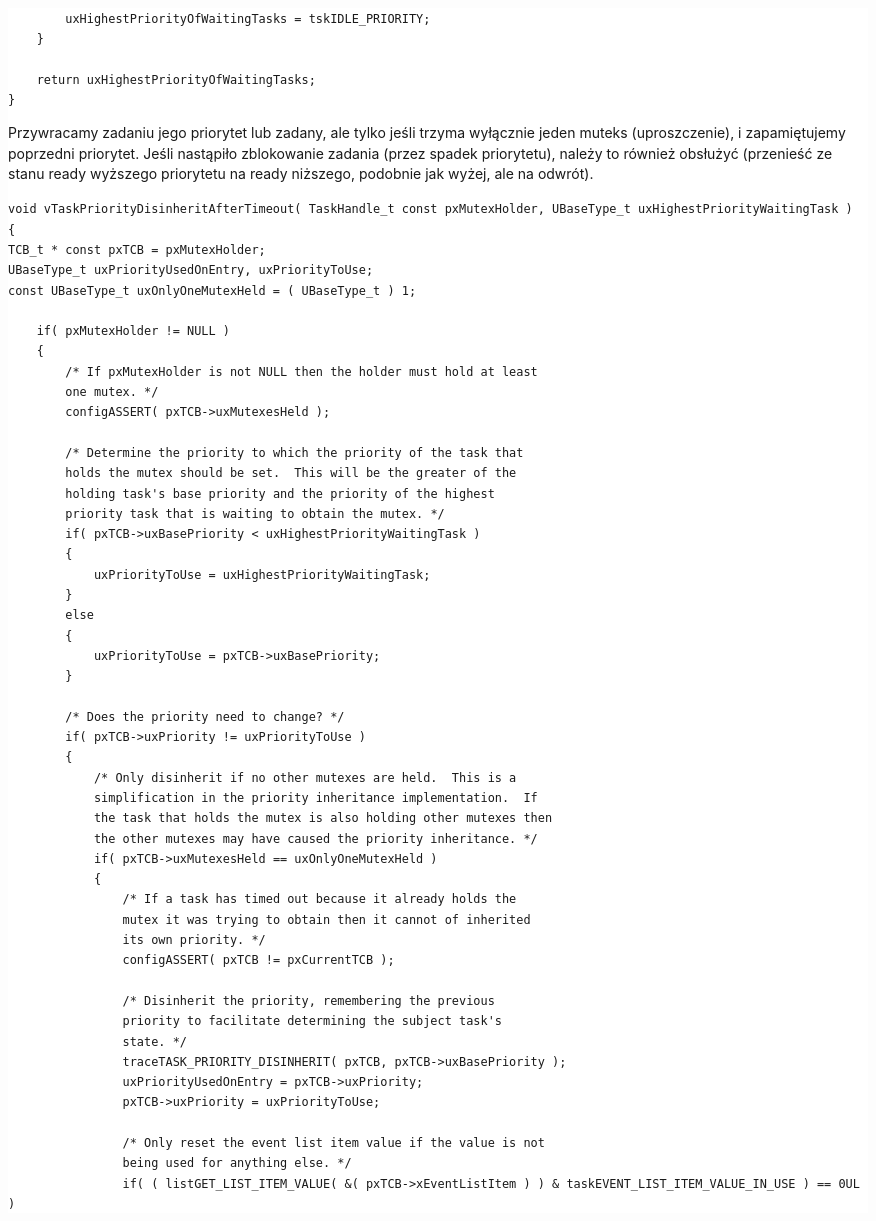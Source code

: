 ```c=2045
        uxHighestPriorityOfWaitingTasks = tskIDLE_PRIORITY;
    }

    return uxHighestPriorityOfWaitingTasks;
}
```

Przywracamy zadaniu jego priorytet lub zadany, ale tylko jeśli trzyma wyłącznie jeden muteks (uproszczenie), i zapamiętujemy poprzedni priorytet.
Jeśli nastąpiło zblokowanie zadania (przez spadek priorytetu), należy to również obsłużyć (przenieść ze stanu ready wyższego priorytetu na ready niższego, podobnie jak wyżej, ale na odwrót).

```c=4118
void vTaskPriorityDisinheritAfterTimeout( TaskHandle_t const pxMutexHolder, UBaseType_t uxHighestPriorityWaitingTask )
{
TCB_t * const pxTCB = pxMutexHolder;
UBaseType_t uxPriorityUsedOnEntry, uxPriorityToUse;
const UBaseType_t uxOnlyOneMutexHeld = ( UBaseType_t ) 1;

    if( pxMutexHolder != NULL )
    {
        /* If pxMutexHolder is not NULL then the holder must hold at least
        one mutex. */
        configASSERT( pxTCB->uxMutexesHeld );

        /* Determine the priority to which the priority of the task that
        holds the mutex should be set.  This will be the greater of the
        holding task's base priority and the priority of the highest
        priority task that is waiting to obtain the mutex. */
        if( pxTCB->uxBasePriority < uxHighestPriorityWaitingTask )
        {
            uxPriorityToUse = uxHighestPriorityWaitingTask;
        }
        else
        {
            uxPriorityToUse = pxTCB->uxBasePriority;
        }

        /* Does the priority need to change? */
        if( pxTCB->uxPriority != uxPriorityToUse )
        {
            /* Only disinherit if no other mutexes are held.  This is a
            simplification in the priority inheritance implementation.  If
            the task that holds the mutex is also holding other mutexes then
            the other mutexes may have caused the priority inheritance. */
            if( pxTCB->uxMutexesHeld == uxOnlyOneMutexHeld )
            {
                /* If a task has timed out because it already holds the
                mutex it was trying to obtain then it cannot of inherited
                its own priority. */
                configASSERT( pxTCB != pxCurrentTCB );

                /* Disinherit the priority, remembering the previous
                priority to facilitate determining the subject task's
                state. */
                traceTASK_PRIORITY_DISINHERIT( pxTCB, pxTCB->uxBasePriority );
                uxPriorityUsedOnEntry = pxTCB->uxPriority;
                pxTCB->uxPriority = uxPriorityToUse;

                /* Only reset the event list item value if the value is not
                being used for anything else. */
                if( ( listGET_LIST_ITEM_VALUE( &( pxTCB->xEventListItem ) ) & taskEVENT_LIST_ITEM_VALUE_IN_USE ) == 0UL )
```